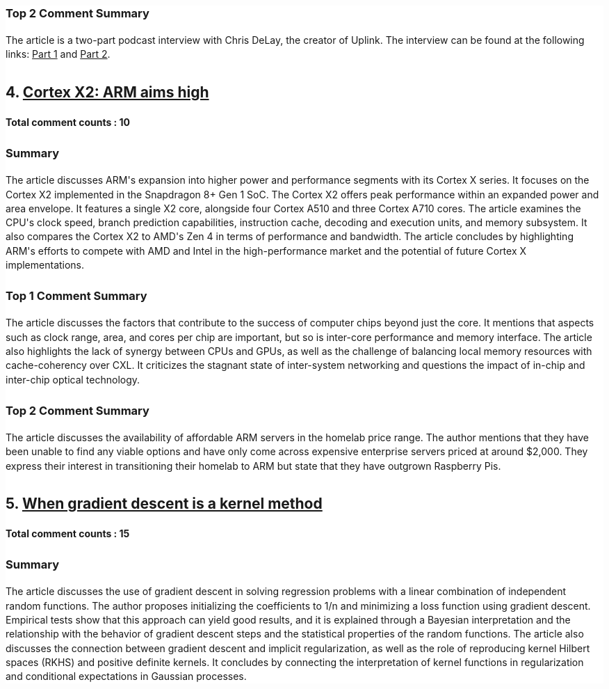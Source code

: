 ### Top 2 Comment Summary

 The article is a two-part podcast interview with Chris DeLay, the creator of Uplink. The interview can be found at the following links: [Part 1](http://www.designer-notes.com/designer-notes-68-chris-delay-part-1) and [Part 2](http://www.designer-notes.com/designer-notes-69-chris-delay-part-2).

## 4. [Cortex X2: ARM aims high](https://news.ycombinator.com/item?id=38047743)

**Total comment counts : 10**

### Summary

 The article discusses ARM's expansion into higher power and performance segments with its Cortex X series. It focuses on the Cortex X2 implemented in the Snapdragon 8+ Gen 1 SoC. The Cortex X2 offers peak performance within an expanded power and area envelope. It features a single X2 core, alongside four Cortex A510 and three Cortex A710 cores. The article examines the CPU's clock speed, branch prediction capabilities, instruction cache, decoding and execution units, and memory subsystem. It also compares the Cortex X2 to AMD's Zen 4 in terms of performance and bandwidth. The article concludes by highlighting ARM's efforts to compete with AMD and Intel in the high-performance market and the potential of future Cortex X implementations.

### Top 1 Comment Summary

 The article discusses the factors that contribute to the success of computer chips beyond just the core. It mentions that aspects such as clock range, area, and cores per chip are important, but so is inter-core performance and memory interface. The article also highlights the lack of synergy between CPUs and GPUs, as well as the challenge of balancing local memory resources with cache-coherency over CXL. It criticizes the stagnant state of inter-system networking and questions the impact of in-chip and inter-chip optical technology.

### Top 2 Comment Summary

 The article discusses the availability of affordable ARM servers in the homelab price range. The author mentions that they have been unable to find any viable options and have only come across expensive enterprise servers priced at around $2,000. They express their interest in transitioning their homelab to ARM but state that they have outgrown Raspberry Pis.

## 5. [When gradient descent is a kernel method](https://news.ycombinator.com/item?id=38045665)

**Total comment counts : 15**

### Summary

 The article discusses the use of gradient descent in solving regression problems with a linear combination of independent random functions. The author proposes initializing the coefficients to 1/n and minimizing a loss function using gradient descent. Empirical tests show that this approach can yield good results, and it is explained through a Bayesian interpretation and the relationship with the behavior of gradient descent steps and the statistical properties of the random functions. The article also discusses the connection between gradient descent and implicit regularization, as well as the role of reproducing kernel Hilbert spaces (RKHS) and positive definite kernels. It concludes by connecting the interpretation of kernel functions in regularization and conditional expectations in Gaussian processes.
